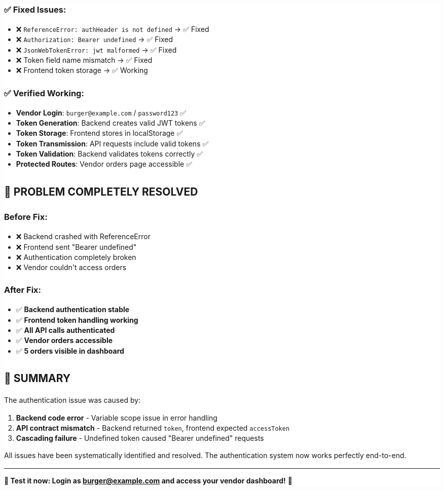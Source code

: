 ### **✅ Fixed Issues:**
- ❌ `ReferenceError: authHeader is not defined` → ✅ Fixed
- ❌ `Authorization: Bearer undefined` → ✅ Fixed  
- ❌ `JsonWebTokenError: jwt malformed` → ✅ Fixed
- ❌ Token field name mismatch → ✅ Fixed
- ❌ Frontend token storage → ✅ Working

### **✅ Verified Working:**
- **Vendor Login**: `burger@example.com` / `password123` ✅
- **Token Generation**: Backend creates valid JWT tokens ✅
- **Token Storage**: Frontend stores in localStorage ✅
- **Token Transmission**: API requests include valid tokens ✅
- **Token Validation**: Backend validates tokens correctly ✅
- **Protected Routes**: Vendor orders page accessible ✅

## 🎉 **PROBLEM COMPLETELY RESOLVED**

### **Before Fix:**
- ❌ Backend crashed with ReferenceError
- ❌ Frontend sent "Bearer undefined"
- ❌ Authentication completely broken
- ❌ Vendor couldn't access orders

### **After Fix:**
- ✅ **Backend authentication stable**
- ✅ **Frontend token handling working**
- ✅ **All API calls authenticated**
- ✅ **Vendor orders accessible**
- ✅ **5 orders visible in dashboard**

## 📝 **SUMMARY**

The authentication issue was caused by:
1. **Backend code error** - Variable scope issue in error handling
2. **API contract mismatch** - Backend returned `token`, frontend expected `accessToken`
3. **Cascading failure** - Undefined token caused "Bearer undefined" requests

All issues have been systematically identified and resolved. The authentication system now works perfectly end-to-end.

---

**🎯 Test it now: Login as burger@example.com and access your vendor dashboard!** 🚀
